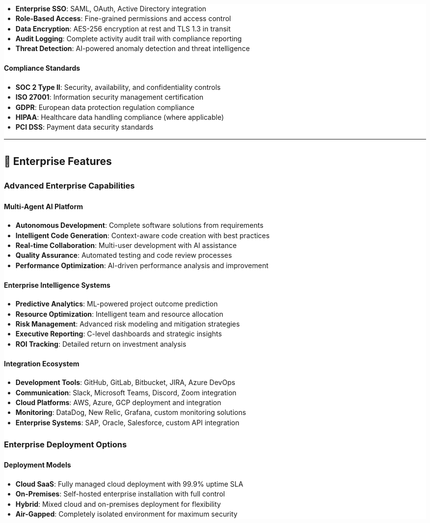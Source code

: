 - **Enterprise SSO**: SAML, OAuth, Active Directory integration
- **Role-Based Access**: Fine-grained permissions and access control
- **Data Encryption**: AES-256 encryption at rest and TLS 1.3 in transit
- **Audit Logging**: Complete activity audit trail with compliance reporting
- **Threat Detection**: AI-powered anomaly detection and threat intelligence

#### Compliance Standards

- **SOC 2 Type II**: Security, availability, and confidentiality controls
- **ISO 27001**: Information security management certification
- **GDPR**: European data protection regulation compliance
- **HIPAA**: Healthcare data handling compliance (where applicable)
- **PCI DSS**: Payment data security standards

---

## 🚀 Enterprise Features

### Advanced Enterprise Capabilities

#### Multi-Agent AI Platform

- **Autonomous Development**: Complete software solutions from requirements
- **Intelligent Code Generation**: Context-aware code creation with best practices
- **Real-time Collaboration**: Multi-user development with AI assistance
- **Quality Assurance**: Automated testing and code review processes
- **Performance Optimization**: AI-driven performance analysis and improvement

#### Enterprise Intelligence Systems

- **Predictive Analytics**: ML-powered project outcome prediction
- **Resource Optimization**: Intelligent team and resource allocation
- **Risk Management**: Advanced risk modeling and mitigation strategies
- **Executive Reporting**: C-level dashboards and strategic insights
- **ROI Tracking**: Detailed return on investment analysis

#### Integration Ecosystem

- **Development Tools**: GitHub, GitLab, Bitbucket, JIRA, Azure DevOps
- **Communication**: Slack, Microsoft Teams, Discord, Zoom integration
- **Cloud Platforms**: AWS, Azure, GCP deployment and integration
- **Monitoring**: DataDog, New Relic, Grafana, custom monitoring solutions
- **Enterprise Systems**: SAP, Oracle, Salesforce, custom API integration

### Enterprise Deployment Options

#### Deployment Models

- **Cloud SaaS**: Fully managed cloud deployment with 99.9% uptime SLA
- **On-Premises**: Self-hosted enterprise installation with full control
- **Hybrid**: Mixed cloud and on-premises deployment for flexibility
- **Air-Gapped**: Completely isolated environment for maximum security
